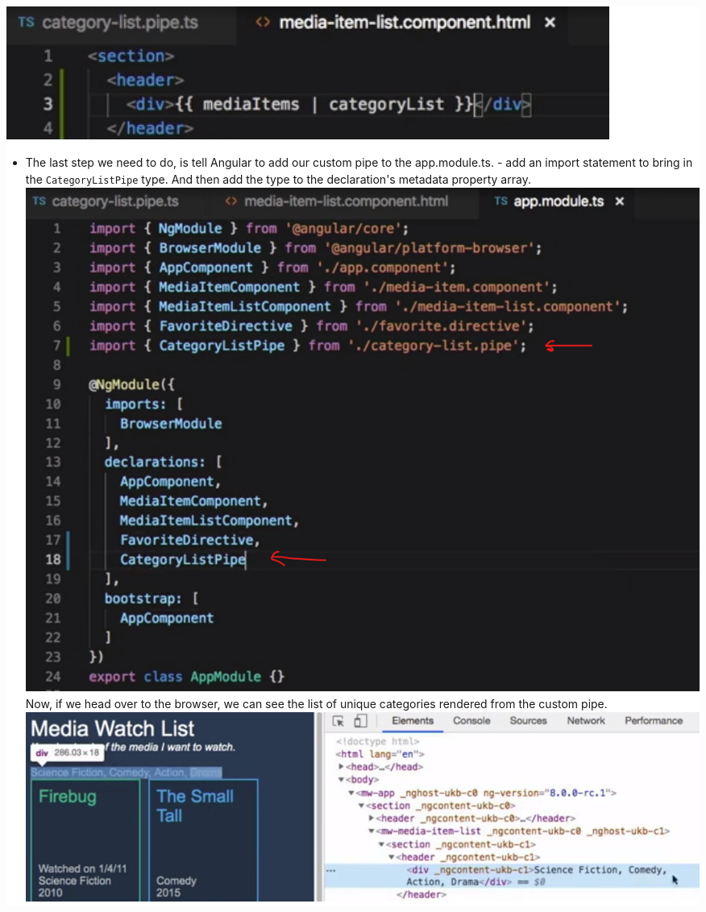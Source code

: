   ![Angular app](images/pipecustom1.png)     
- The last step we need to do, is tell Angular to add our custom pipe to the app.module.ts. - add an import statement to bring in the ```CategoryListPipe``` type. And then add the type to the declaration's metadata property array.  
  ![Angular app](images/pipecustom2.png)  
Now, if we head over to the browser, we can see the list of unique categories rendered from the custom pipe.  
  ![Angular app](images/pipecustom3.png)  
  